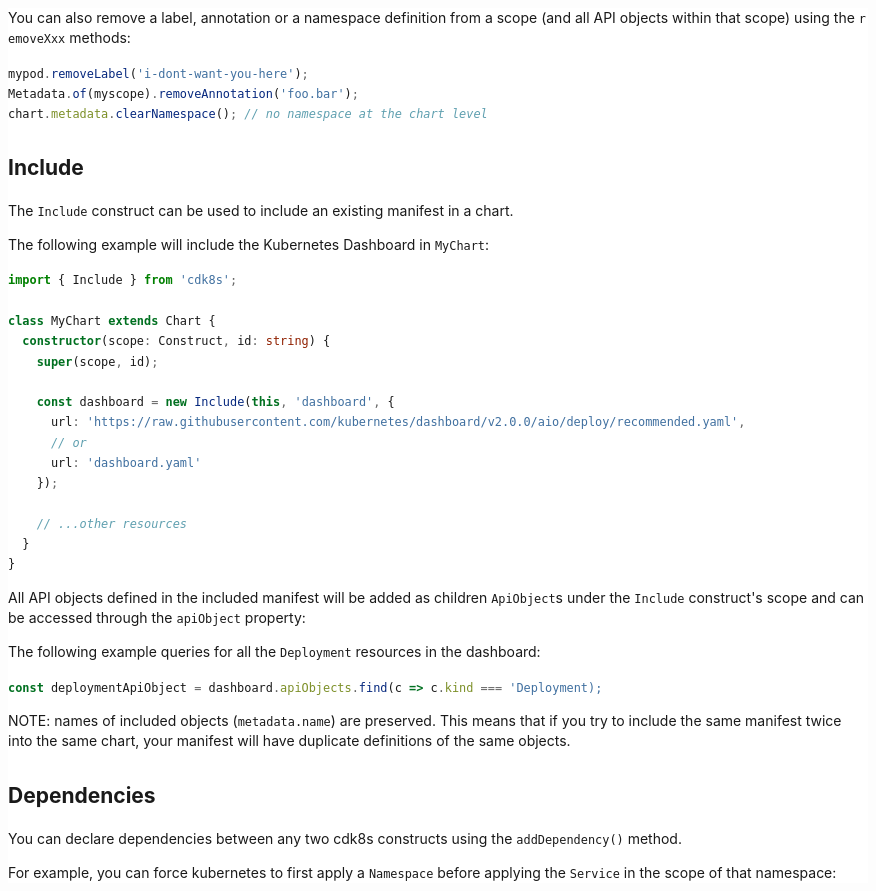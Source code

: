 You can also remove a label, annotation or a namespace definition from a scope
(and all API objects within that scope) using the `removeXxx` methods:

```ts
mypod.removeLabel('i-dont-want-you-here');
Metadata.of(myscope).removeAnnotation('foo.bar');
chart.metadata.clearNamespace(); // no namespace at the chart level
```

## Include

The `Include` construct can be used to include an existing manifest in a chart.

The following example will include the Kubernetes Dashboard in `MyChart`:

```ts
import { Include } from 'cdk8s';

class MyChart extends Chart {
  constructor(scope: Construct, id: string) {
    super(scope, id);

    const dashboard = new Include(this, 'dashboard', {
      url: 'https://raw.githubusercontent.com/kubernetes/dashboard/v2.0.0/aio/deploy/recommended.yaml',
      // or
      url: 'dashboard.yaml'
    });

    // ...other resources
  }
}
```

All API objects defined in the included manifest will be added as children
`ApiObject`s under the `Include` construct's scope and can be accessed
through the `apiObject` property:

The following example queries for all the `Deployment` resources in the
dashboard:

```ts
const deploymentApiObject = dashboard.apiObjects.find(c => c.kind === 'Deployment);
```

NOTE: names of included objects (`metadata.name`) are preserved. This means that
if you try to include the same manifest twice into the same chart, your manifest
will have duplicate definitions of the same objects.

## Dependencies

You can declare dependencies between any two cdk8s constructs using the `addDependency()` method.

For example, you can force kubernetes to first apply a `Namespace` before applying the `Service` in the scope of that namespace:
